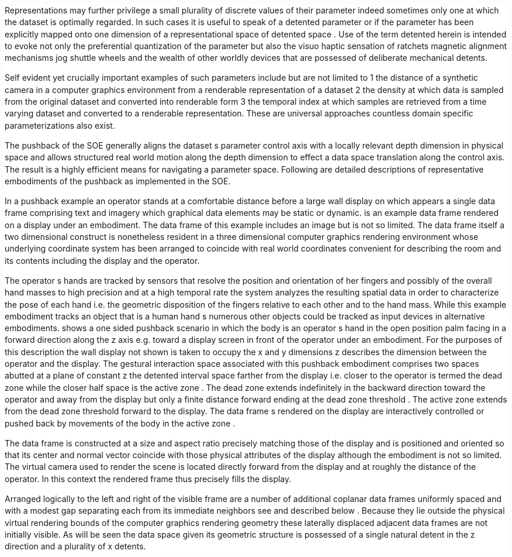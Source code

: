 Representations may further privilege a small plurality of discrete values of their parameter indeed sometimes only one at which the dataset is optimally regarded. In such cases it is useful to speak of a detented parameter or if the parameter has been explicitly mapped onto one dimension of a representational space of detented space . Use of the term detented herein is intended to evoke not only the preferential quantization of the parameter but also the visuo haptic sensation of ratchets magnetic alignment mechanisms jog shuttle wheels and the wealth of other worldly devices that are possessed of deliberate mechanical detents.

Self evident yet crucially important examples of such parameters include but are not limited to 1 the distance of a synthetic camera in a computer graphics environment from a renderable representation of a dataset 2 the density at which data is sampled from the original dataset and converted into renderable form 3 the temporal index at which samples are retrieved from a time varying dataset and converted to a renderable representation. These are universal approaches countless domain specific parameterizations also exist.

The pushback of the SOE generally aligns the dataset s parameter control axis with a locally relevant depth dimension in physical space and allows structured real world motion along the depth dimension to effect a data space translation along the control axis. The result is a highly efficient means for navigating a parameter space. Following are detailed descriptions of representative embodiments of the pushback as implemented in the SOE.

In a pushback example an operator stands at a comfortable distance before a large wall display on which appears a single data frame comprising text and imagery which graphical data elements may be static or dynamic. is an example data frame rendered on a display under an embodiment. The data frame of this example includes an image but is not so limited. The data frame itself a two dimensional construct is nonetheless resident in a three dimensional computer graphics rendering environment whose underlying coordinate system has been arranged to coincide with real world coordinates convenient for describing the room and its contents including the display and the operator.

The operator s hands are tracked by sensors that resolve the position and orientation of her fingers and possibly of the overall hand masses to high precision and at a high temporal rate the system analyzes the resulting spatial data in order to characterize the pose of each hand i.e. the geometric disposition of the fingers relative to each other and to the hand mass. While this example embodiment tracks an object that is a human hand s numerous other objects could be tracked as input devices in alternative embodiments. shows a one sided pushback scenario in which the body is an operator s hand in the open position palm facing in a forward direction along the z axis e.g. toward a display screen in front of the operator under an embodiment. For the purposes of this description the wall display not shown is taken to occupy the x and y dimensions z describes the dimension between the operator and the display. The gestural interaction space associated with this pushback embodiment comprises two spaces abutted at a plane of constant z the detented interval space farther from the display i.e. closer to the operator is termed the dead zone while the closer half space is the active zone . The dead zone extends indefinitely in the backward direction toward the operator and away from the display but only a finite distance forward ending at the dead zone threshold . The active zone extends from the dead zone threshold forward to the display. The data frame s rendered on the display are interactively controlled or pushed back by movements of the body in the active zone .

The data frame is constructed at a size and aspect ratio precisely matching those of the display and is positioned and oriented so that its center and normal vector coincide with those physical attributes of the display although the embodiment is not so limited. The virtual camera used to render the scene is located directly forward from the display and at roughly the distance of the operator. In this context the rendered frame thus precisely fills the display.

Arranged logically to the left and right of the visible frame are a number of additional coplanar data frames uniformly spaced and with a modest gap separating each from its immediate neighbors see and described below . Because they lie outside the physical virtual rendering bounds of the computer graphics rendering geometry these laterally displaced adjacent data frames are not initially visible. As will be seen the data space given its geometric structure is possessed of a single natural detent in the z direction and a plurality of x detents.
